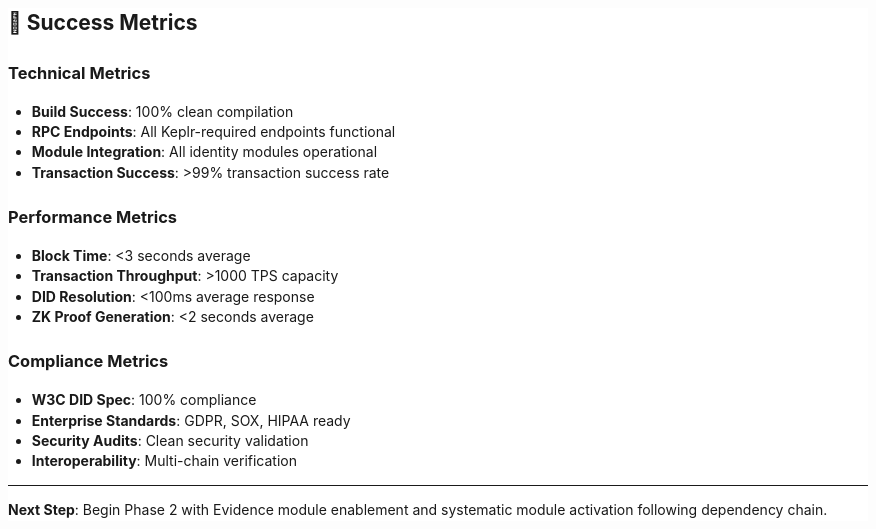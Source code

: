 ## 🎯 Success Metrics

### Technical Metrics
- **Build Success**: 100% clean compilation
- **RPC Endpoints**: All Keplr-required endpoints functional
- **Module Integration**: All identity modules operational
- **Transaction Success**: >99% transaction success rate

### Performance Metrics
- **Block Time**: <3 seconds average
- **Transaction Throughput**: >1000 TPS capacity
- **DID Resolution**: <100ms average response
- **ZK Proof Generation**: <2 seconds average

### Compliance Metrics
- **W3C DID Spec**: 100% compliance
- **Enterprise Standards**: GDPR, SOX, HIPAA ready
- **Security Audits**: Clean security validation
- **Interoperability**: Multi-chain verification

---

**Next Step**: Begin Phase 2 with Evidence module enablement and systematic module activation following dependency chain.